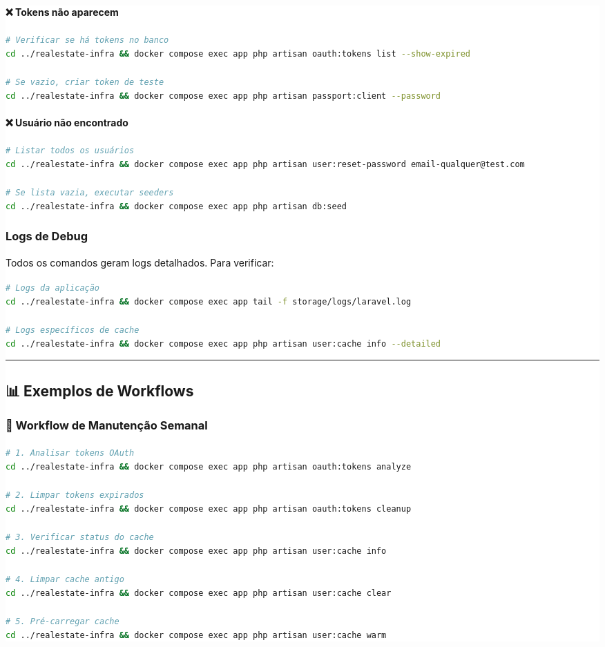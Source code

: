 #### **❌ Tokens não aparecem**
```bash
# Verificar se há tokens no banco
cd ../realestate-infra && docker compose exec app php artisan oauth:tokens list --show-expired

# Se vazio, criar token de teste
cd ../realestate-infra && docker compose exec app php artisan passport:client --password
```

#### **❌ Usuário não encontrado**
```bash
# Listar todos os usuários
cd ../realestate-infra && docker compose exec app php artisan user:reset-password email-qualquer@test.com

# Se lista vazia, executar seeders
cd ../realestate-infra && docker compose exec app php artisan db:seed
```

### **Logs de Debug**

Todos os comandos geram logs detalhados. Para verificar:

```bash
# Logs da aplicação
cd ../realestate-infra && docker compose exec app tail -f storage/logs/laravel.log

# Logs específicos de cache
cd ../realestate-infra && docker compose exec app php artisan user:cache info --detailed
```

---

## 📊 Exemplos de Workflows

### **🔄 Workflow de Manutenção Semanal**
```bash
# 1. Analisar tokens OAuth
cd ../realestate-infra && docker compose exec app php artisan oauth:tokens analyze

# 2. Limpar tokens expirados
cd ../realestate-infra && docker compose exec app php artisan oauth:tokens cleanup

# 3. Verificar status do cache
cd ../realestate-infra && docker compose exec app php artisan user:cache info

# 4. Limpar cache antigo
cd ../realestate-infra && docker compose exec app php artisan user:cache clear

# 5. Pré-carregar cache
cd ../realestate-infra && docker compose exec app php artisan user:cache warm
```
